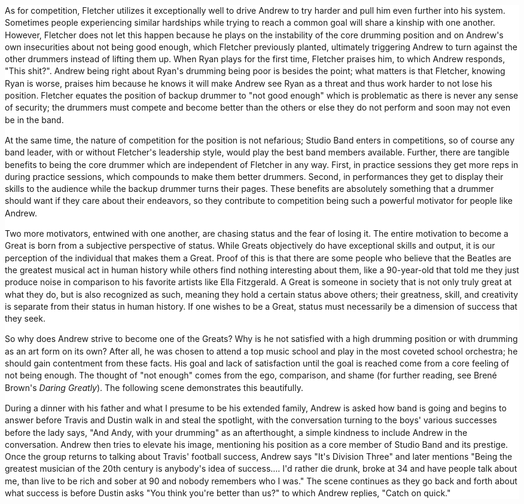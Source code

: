   

As for competition, Fletcher utilizes it exceptionally well to drive Andrew to try harder and pull him even further into his system. Sometimes people experiencing similar hardships while trying to reach a common goal will share a kinship with one another. However, Fletcher does not let this happen because he plays on the instability of the core drumming position and on Andrew's own insecurities about not being good enough, which Fletcher previously planted, ultimately triggering Andrew to turn against the other drummers instead of lifting them up. When Ryan plays for the first time, Fletcher praises him, to which Andrew responds, "This shit?". Andrew being right about Ryan's drumming being poor is besides the point; what matters is that Fletcher, knowing Ryan is worse, praises him because he knows it will make Andrew see Ryan as a threat and thus work harder to not lose his position. Fletcher equates the position of backup drummer to "not good enough" which is problematic as there is never any sense of security; the drummers must compete and become better than the others or else they do not perform and soon may not even be in the band.

  

At the same time, the nature of competition for the position is not nefarious; Studio Band enters in competitions, so of course any band leader, with or without Fletcher's leadership style, would play the best band members available. Further, there are tangible benefits to being the core drummer which are independent of Fletcher in any way. First, in practice sessions they get more reps in during practice sessions, which compounds to make them better drummers. Second, in performances they get to display their skills to the audience while the backup drummer turns their pages. These benefits are absolutely something that a drummer should want if they care about their endeavors, so they contribute to competition being such a powerful motivator for people like Andrew.

  

Two more motivators, entwined with one another, are chasing status and the fear of losing it. The entire motivation to become a Great is born from a subjective perspective of status. While Greats objectively do have exceptional skills and output, it is our perception of the individual that makes them a Great. Proof of this is that there are some people who believe that the Beatles are the greatest musical act in human history while others find nothing interesting about them, like a 90-year-old that told me they just produce noise in comparison to his favorite artists like Ella Fitzgerald. A Great is someone in society that is not only truly great at what they do, but is also recognized as such, meaning they hold a certain status above others; their greatness, skill, and creativity is separate from their status in human history. If one wishes to be a Great, status must necessarily be a dimension of success that they seek.

  

So why does Andrew strive to become one of the Greats? Why is he not satisfied with a high drumming position or with drumming as an art form on its own? After all, he was chosen to attend a top music school and play in the most coveted school orchestra; he should gain contentment from these facts. His goal and lack of satisfaction until the goal is reached come from a core feeling of not being enough. The thought of "not enough" comes from the ego, comparison, and shame (for further reading, see Brené Brown's *Daring Greatly*). The following scene demonstrates this beautifully.

  

During a dinner with his father and what I presume to be his extended family, Andrew is asked how band is going and begins to answer before Travis and Dustin walk in and steal the spotlight, with the conversation turning to the boys' various successes before the lady says, "And Andy, with your drumming" as an afterthought, a simple kindness to include Andrew in the conversation. Andrew then tries to elevate his image, mentioning his position as a core member of Studio Band and its prestige. Once the group returns to talking about Travis' football success, Andrew says "It's Division Three" and later mentions "Being the greatest musician of the 20th century is anybody's idea of success.... I'd rather die drunk, broke at 34 and have people talk about me, than live to be rich and sober at 90 and nobody remembers who I was." The scene continues as they go back and forth about what success is before Dustin asks "You think you're better than us?" to which Andrew replies, "Catch on quick."
